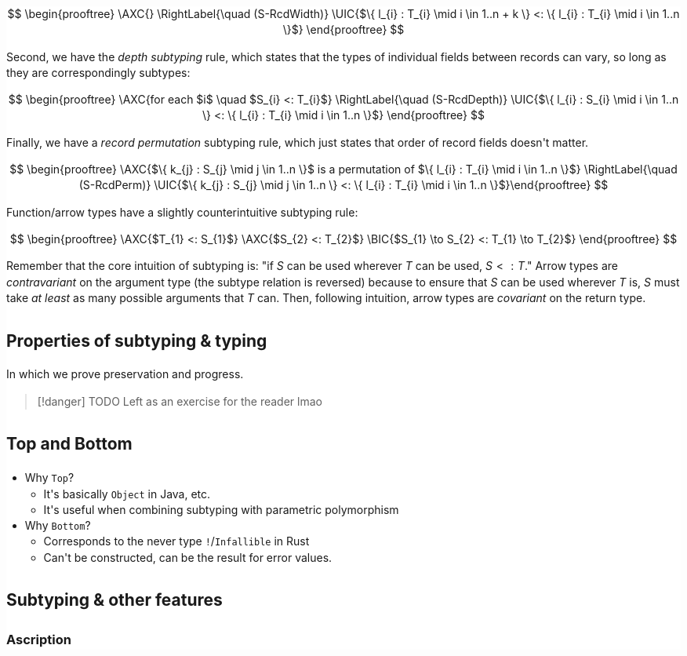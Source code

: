 $$
\begin{prooftree} \AXC{} \RightLabel{\quad (S-RcdWidth)} \UIC{$\{ l_{i} : T_{i} \mid i \in 1..n + k \} <: \{ l_{i} : T_{i} \mid i \in 1..n \}$} \end{prooftree}
$$

Second, we have the *depth subtyping* rule, which states that the types of individual fields between records can vary, so long as they are correspondingly subtypes:

$$
\begin{prooftree} \AXC{for each $i$ \quad $S_{i} <: T_{i}$} \RightLabel{\quad (S-RcdDepth)} \UIC{$\{ l_{i} : S_{i} \mid i \in 1..n \} <: \{ l_{i} : T_{i} \mid i \in 1..n \}$} \end{prooftree}
$$

Finally, we have a *record permutation* subtyping rule, which just states that order of record fields doesn't matter.

$$
\begin{prooftree} \AXC{$\{ k_{j} : S_{j} \mid j \in 1..n \}$ is a permutation of $\{ l_{i} : T_{i} \mid i \in 1..n \}$} \RightLabel{\quad (S-RcdPerm)} \UIC{$\{ k_{j} : S_{j} \mid j \in 1..n \} <: \{ l_{i} : T_{i} \mid i \in 1..n \}$}\end{prooftree}
$$

Function/arrow types have a slightly counterintuitive subtyping rule:

$$
\begin{prooftree} \AXC{$T_{1} <: S_{1}$} \AXC{$S_{2} <: T_{2}$} \BIC{$S_{1} \to S_{2} <: T_{1} \to T_{2}$} \end{prooftree}
$$

Remember that the core intuition of subtyping is: "if $S$ can be used wherever $T$ can be used, $S <: T$." Arrow types are *contravariant* on the argument type (the subtype relation is reversed) because to ensure that $S$ can be used wherever $T$ is, $S$ must take *at least* as many possible arguments that $T$ can. Then, following intuition, arrow types are *covariant* on the return type.

## Properties of subtyping & typing

In which we prove preservation and progress.

> [!danger] TODO
> Left as an exercise for the reader lmao

## Top and Bottom

- Why `Top`?
 	- It's basically `Object` in Java, etc.
 	- It's useful when combining subtyping with parametric polymorphism
- Why `Bottom`?
 	- Corresponds to the never type `!`/`Infallible` in Rust
 	- Can't be constructed, can be the result for error values.

## Subtyping & other features

### Ascription
